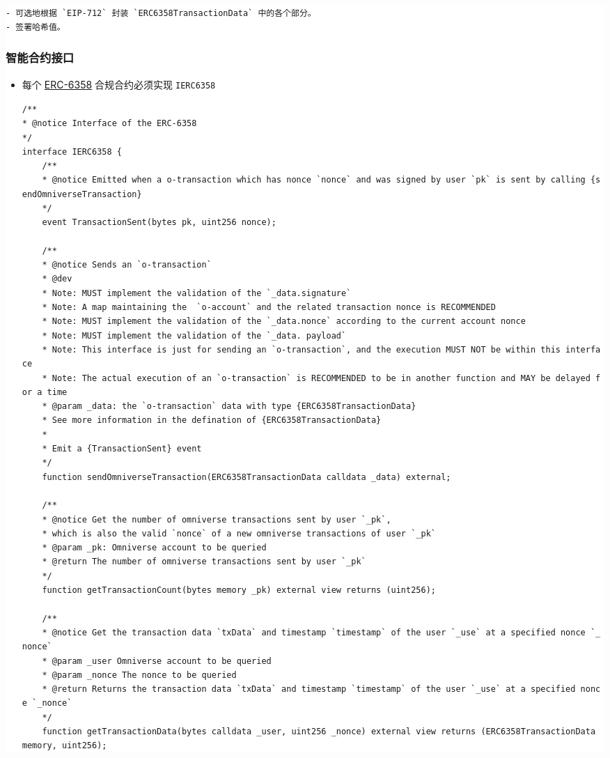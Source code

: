     - 可选地根据 `EIP-712` 封装 `ERC6358TransactionData` 中的各个部分。
    - 签署哈希值。

### 智能合约接口

- 每个 [ERC-6358](./eip-6358.md) 合规合约必须实现 `IERC6358`  

    ```solidity
    /**
    * @notice Interface of the ERC-6358
    */
    interface IERC6358 {
        /**
        * @notice Emitted when a o-transaction which has nonce `nonce` and was signed by user `pk` is sent by calling {sendOmniverseTransaction}
        */
        event TransactionSent(bytes pk, uint256 nonce);

        /**
        * @notice Sends an `o-transaction` 
        * @dev 
        * Note: MUST implement the validation of the `_data.signature`
        * Note: A map maintaining the  `o-account` and the related transaction nonce is RECOMMENDED  
        * Note: MUST implement the validation of the `_data.nonce` according to the current account nonce
        * Note: MUST implement the validation of the `_data. payload`
        * Note: This interface is just for sending an `o-transaction`, and the execution MUST NOT be within this interface 
        * Note: The actual execution of an `o-transaction` is RECOMMENDED to be in another function and MAY be delayed for a time
        * @param _data: the `o-transaction` data with type {ERC6358TransactionData}
        * See more information in the defination of {ERC6358TransactionData}
        *
        * Emit a {TransactionSent} event
        */
        function sendOmniverseTransaction(ERC6358TransactionData calldata _data) external;

        /**
        * @notice Get the number of omniverse transactions sent by user `_pk`, 
        * which is also the valid `nonce` of a new omniverse transactions of user `_pk` 
        * @param _pk: Omniverse account to be queried
        * @return The number of omniverse transactions sent by user `_pk`
        */
        function getTransactionCount(bytes memory _pk) external view returns (uint256);

        /**
        * @notice Get the transaction data `txData` and timestamp `timestamp` of the user `_use` at a specified nonce `_nonce`
        * @param _user Omniverse account to be queried
        * @param _nonce The nonce to be queried
        * @return Returns the transaction data `txData` and timestamp `timestamp` of the user `_use` at a specified nonce `_nonce`
        */
        function getTransactionData(bytes calldata _user, uint256 _nonce) external view returns (ERC6358TransactionData memory, uint256);
